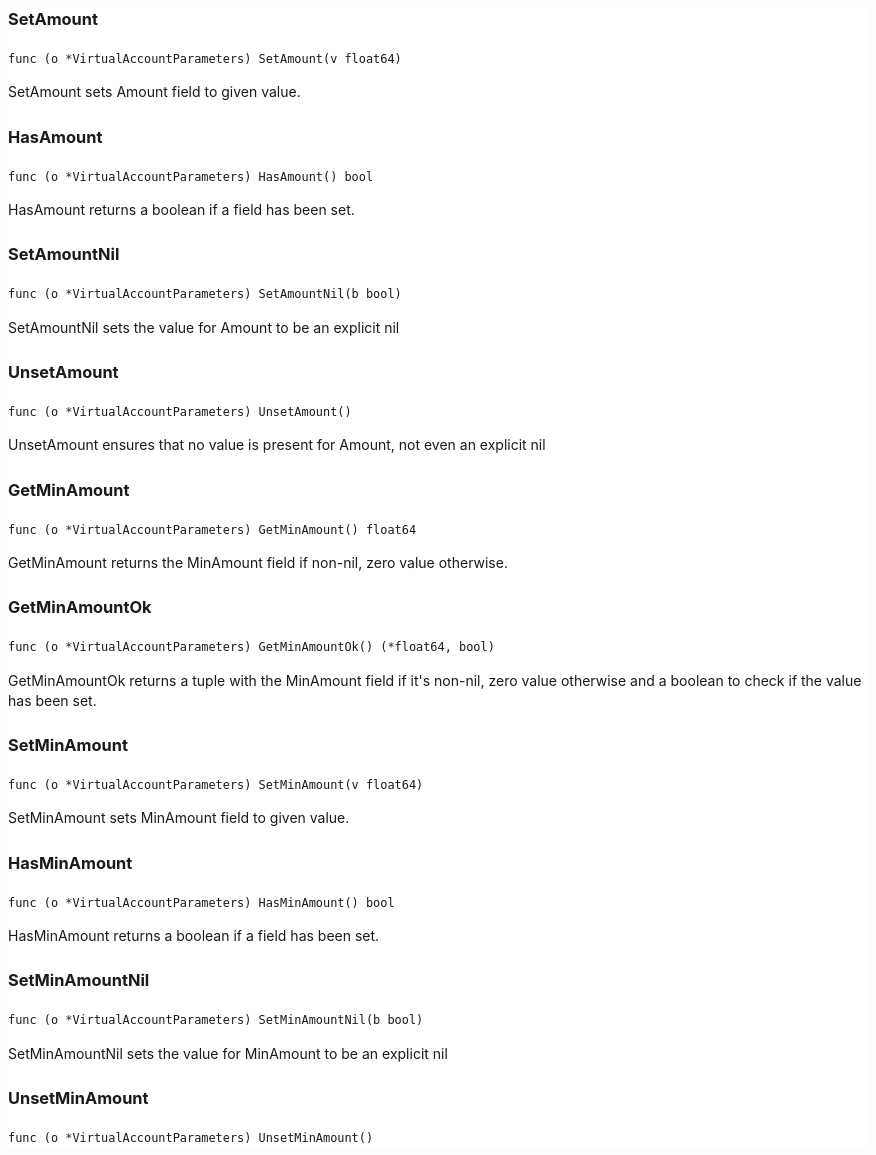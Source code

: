 ### SetAmount

`func (o *VirtualAccountParameters) SetAmount(v float64)`

SetAmount sets Amount field to given value.

### HasAmount

`func (o *VirtualAccountParameters) HasAmount() bool`

HasAmount returns a boolean if a field has been set.

### SetAmountNil

`func (o *VirtualAccountParameters) SetAmountNil(b bool)`

 SetAmountNil sets the value for Amount to be an explicit nil

### UnsetAmount
`func (o *VirtualAccountParameters) UnsetAmount()`

UnsetAmount ensures that no value is present for Amount, not even an explicit nil
### GetMinAmount

`func (o *VirtualAccountParameters) GetMinAmount() float64`

GetMinAmount returns the MinAmount field if non-nil, zero value otherwise.

### GetMinAmountOk

`func (o *VirtualAccountParameters) GetMinAmountOk() (*float64, bool)`

GetMinAmountOk returns a tuple with the MinAmount field if it's non-nil, zero value otherwise
and a boolean to check if the value has been set.

### SetMinAmount

`func (o *VirtualAccountParameters) SetMinAmount(v float64)`

SetMinAmount sets MinAmount field to given value.

### HasMinAmount

`func (o *VirtualAccountParameters) HasMinAmount() bool`

HasMinAmount returns a boolean if a field has been set.

### SetMinAmountNil

`func (o *VirtualAccountParameters) SetMinAmountNil(b bool)`

 SetMinAmountNil sets the value for MinAmount to be an explicit nil

### UnsetMinAmount
`func (o *VirtualAccountParameters) UnsetMinAmount()`
